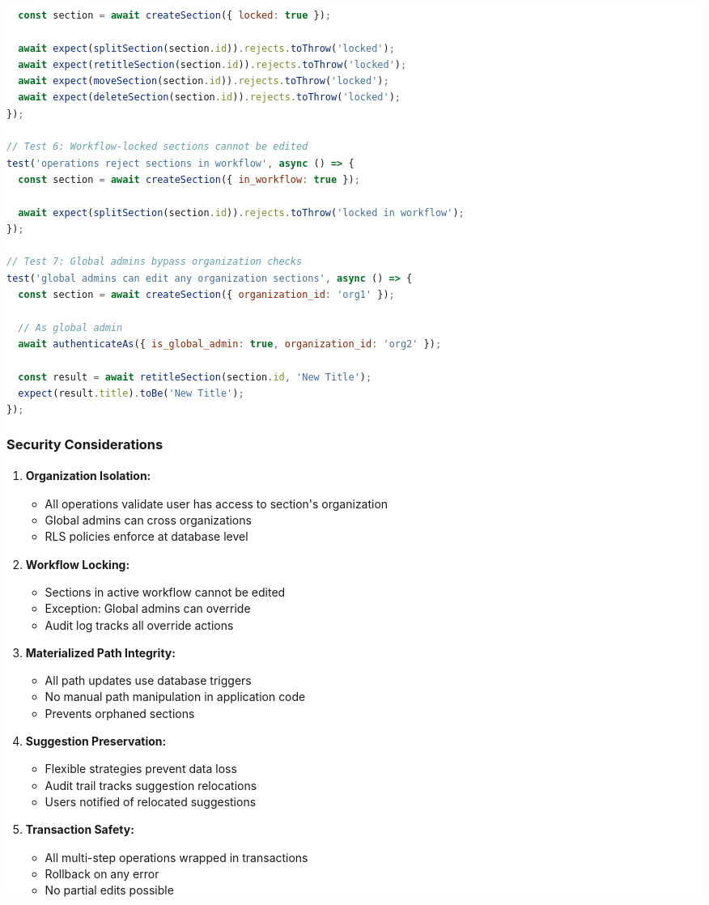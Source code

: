 ```javascript
  const section = await createSection({ locked: true });

  await expect(splitSection(section.id)).rejects.toThrow('locked');
  await expect(retitleSection(section.id)).rejects.toThrow('locked');
  await expect(moveSection(section.id)).rejects.toThrow('locked');
  await expect(deleteSection(section.id)).rejects.toThrow('locked');
});

// Test 6: Workflow-locked sections cannot be edited
test('operations reject sections in workflow', async () => {
  const section = await createSection({ in_workflow: true });

  await expect(splitSection(section.id)).rejects.toThrow('locked in workflow');
});

// Test 7: Global admins bypass organization checks
test('global admins can edit any organization sections', async () => {
  const section = await createSection({ organization_id: 'org1' });

  // As global admin
  await authenticateAs({ is_global_admin: true, organization_id: 'org2' });

  const result = await retitleSection(section.id, 'New Title');
  expect(result.title).toBe('New Title');
});
```

### Security Considerations

1. **Organization Isolation:**
   - All operations validate user has access to section's organization
   - Global admins can cross organizations
   - RLS policies enforce at database level

2. **Workflow Locking:**
   - Sections in active workflow cannot be edited
   - Exception: Global admins can override
   - Audit log tracks all override actions

3. **Materialized Path Integrity:**
   - All path updates use database triggers
   - No manual path manipulation in application code
   - Prevents orphaned sections

4. **Suggestion Preservation:**
   - Flexible strategies prevent data loss
   - Audit trail tracks suggestion relocations
   - Users notified of relocated suggestions

5. **Transaction Safety:**
   - All multi-step operations wrapped in transactions
   - Rollback on any error
   - No partial edits possible
